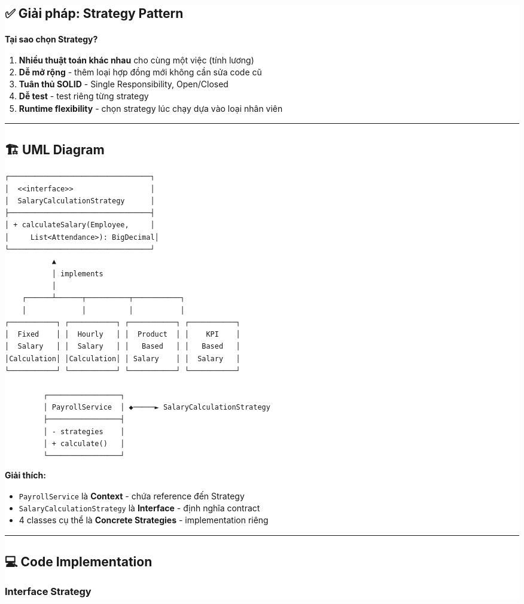 ## ✅ Giải pháp: Strategy Pattern

**Tại sao chọn Strategy?**

1. **Nhiều thuật toán khác nhau** cho cùng một việc (tính lương)
2. **Dễ mở rộng** - thêm loại hợp đồng mới không cần sửa code cũ
3. **Tuân thủ SOLID** - Single Responsibility, Open/Closed
4. **Dễ test** - test riêng từng strategy
5. **Runtime flexibility** - chọn strategy lúc chạy dựa vào loại nhân viên

---

## 🏗️ UML Diagram

```
┌─────────────────────────────────┐
│  <<interface>>                  │
│  SalaryCalculationStrategy      │
├─────────────────────────────────┤
│ + calculateSalary(Employee,     │
│     List<Attendance>): BigDecimal│
└─────────────────────────────────┘
           ▲
           │ implements
           │
    ┌──────┴──────┬──────────┬───────────┐
    │             │          │           │
┌───────────┐ ┌───────────┐ ┌───────────┐ ┌───────────┐
│  Fixed    │ │  Hourly   │ │  Product  │ │    KPI    │
│  Salary   │ │  Salary   │ │   Based   │ │   Based   │
│Calculation│ │Calculation│ │ Salary    │ │  Salary   │
└───────────┘ └───────────┘ └───────────┘ └───────────┘

         ┌─────────────────┐
         │ PayrollService  │ ◆─────► SalaryCalculationStrategy
         ├─────────────────┤
         │ - strategies    │
         │ + calculate()   │
         └─────────────────┘
```

**Giải thích:**
- `PayrollService` là **Context** - chứa reference đến Strategy
- `SalaryCalculationStrategy` là **Interface** - định nghĩa contract
- 4 classes cụ thể là **Concrete Strategies** - implementation riêng

---

## 💻 Code Implementation

### Interface Strategy
